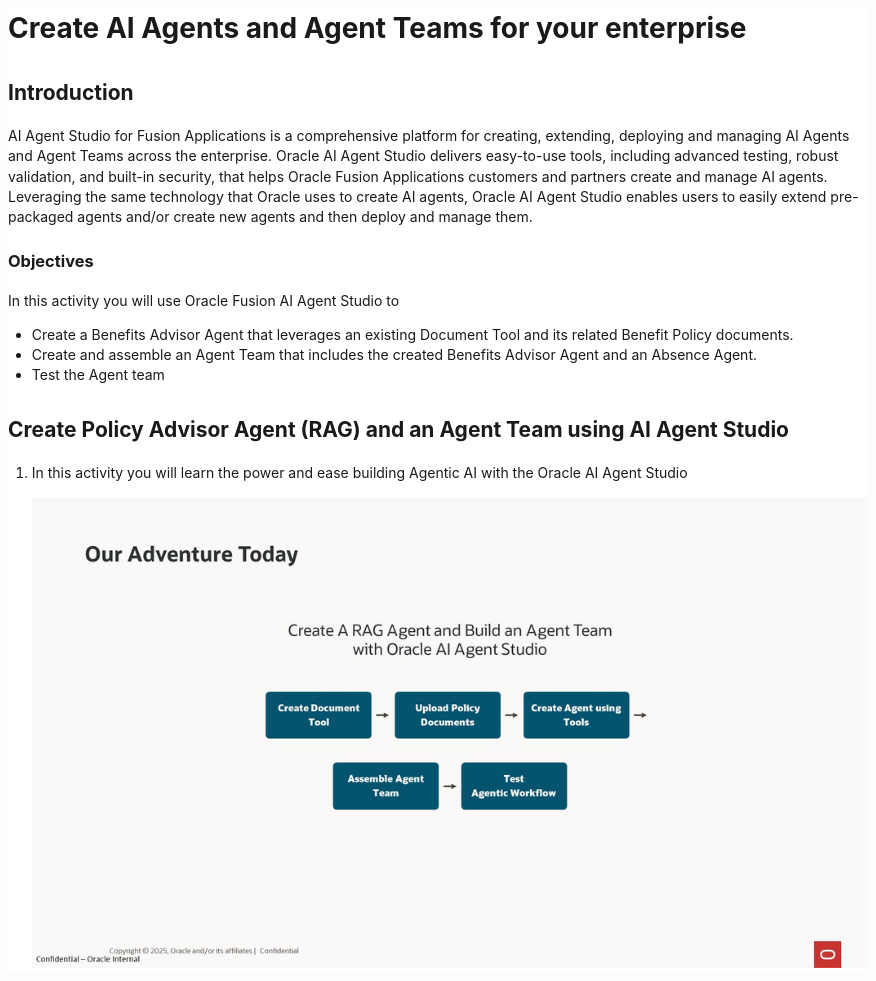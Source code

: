 # Create AI Agents and Agent Teams for your enterprise


## Introduction

AI Agent Studio for Fusion Applications is a comprehensive platform for creating, extending, deploying and managing AI Agents and Agent Teams across the enterprise. Oracle AI Agent Studio delivers easy-to-use tools, including advanced testing, robust validation, and built-in security, that helps Oracle Fusion Applications customers and partners create and manage AI agents. Leveraging the same technology that Oracle uses to create AI agents, Oracle AI Agent Studio enables users to easily extend pre-packaged agents and/or create new agents and then deploy and manage them.


### **Objectives**

In this activity you will use Oracle Fusion AI Agent Studio to
* Create a Benefits Advisor Agent that leverages an existing Document Tool and its related Benefit Policy documents.
* Create and assemble an Agent Team that includes the created Benefits Advisor Agent and an Absence Agent.
* Test the Agent team 



## Create Policy Advisor Agent (RAG) and an Agent Team using AI Agent Studio

1. In this activity you will learn the power and ease building Agentic AI with the Oracle AI Agent Studio

    ![AI RAG Objectives](../05a-rag-agent-hcm/images/extendwithairag.jpg)
